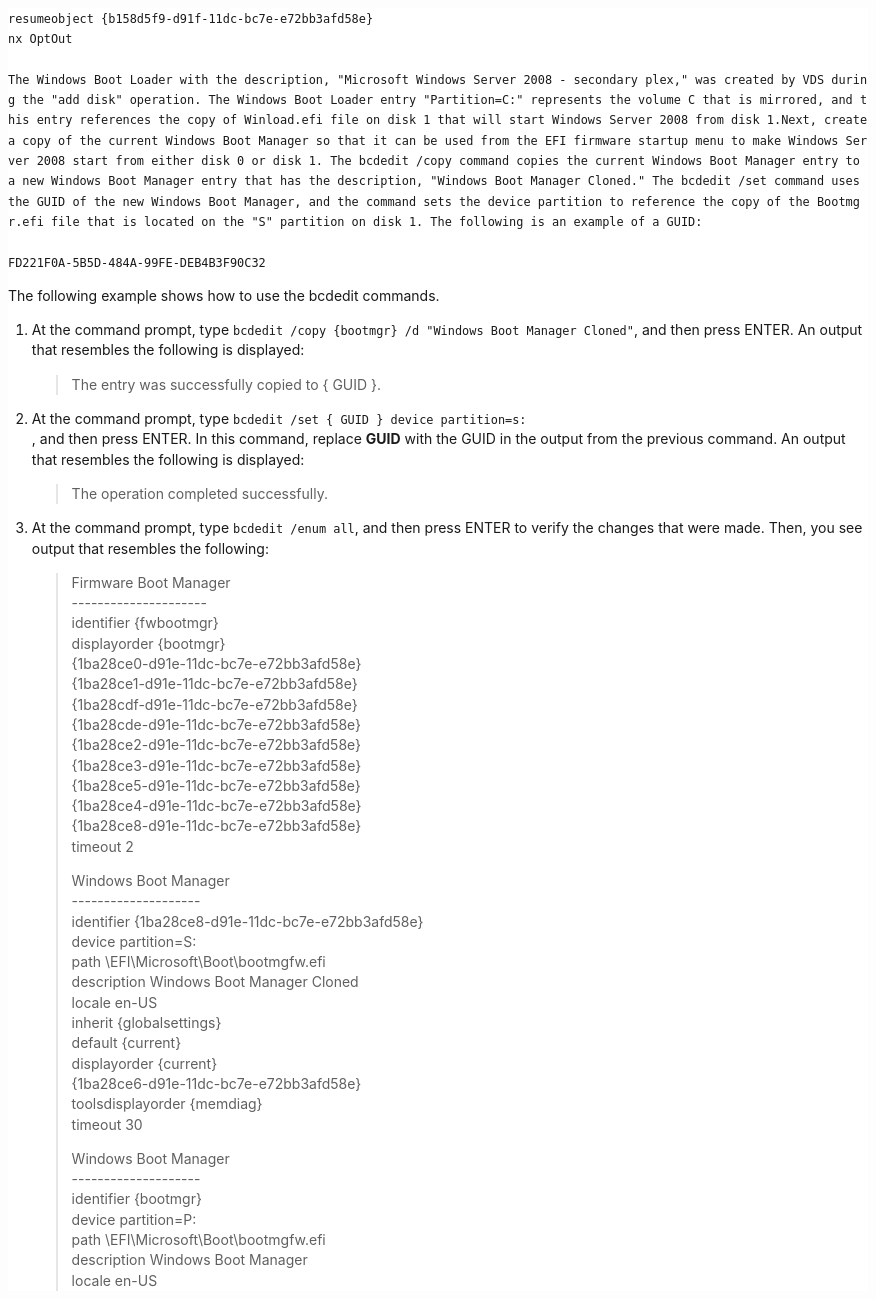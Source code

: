     resumeobject {b158d5f9-d91f-11dc-bc7e-e72bb3afd58e}  
    nx OptOut  

    The Windows Boot Loader with the description, "Microsoft Windows Server 2008 - secondary plex," was created by VDS during the "add disk" operation. The Windows Boot Loader entry "Partition=C:" represents the volume C that is mirrored, and this entry references the copy of Winload.efi file on disk 1 that will start Windows Server 2008 from disk 1.Next, create a copy of the current Windows Boot Manager so that it can be used from the EFI firmware startup menu to make Windows Server 2008 start from either disk 0 or disk 1. The bcdedit /copy command copies the current Windows Boot Manager entry to a new Windows Boot Manager entry that has the description, "Windows Boot Manager Cloned." The bcdedit /set command uses the GUID of the new Windows Boot Manager, and the command sets the device partition to reference the copy of the Bootmgr.efi file that is located on the "S" partition on disk 1. The following is an example of a GUID:

    FD221F0A-5B5D-484A-99FE-DEB4B3F90C32

The following example shows how to use the bcdedit commands.  

1. At the command prompt, type `bcdedit /copy {bootmgr} /d "Windows Boot Manager Cloned"`, and then press ENTER. An output that resembles the following is displayed:

    > The entry was successfully copied to { GUID }.

2. At the command prompt, type `bcdedit /set { GUID } device partition=s:`  
, and then press ENTER. In this command, replace **GUID** with the GUID in the output from the previous command. An output that resembles the following is displayed:

    > The operation completed successfully.

3. At the command prompt, type `bcdedit /enum all`, and then press ENTER to verify the changes that were made. Then, you see output that resembles the following:

   > Firmware Boot Manager  
    \---------------------  
    identifier {fwbootmgr}  
    displayorder {bootmgr}  
     {1ba28ce0-d91e-11dc-bc7e-e72bb3afd58e}  
     {1ba28ce1-d91e-11dc-bc7e-e72bb3afd58e}  
     {1ba28cdf-d91e-11dc-bc7e-e72bb3afd58e}  
     {1ba28cde-d91e-11dc-bc7e-e72bb3afd58e}  
     {1ba28ce2-d91e-11dc-bc7e-e72bb3afd58e}  
     {1ba28ce3-d91e-11dc-bc7e-e72bb3afd58e}  
     {1ba28ce5-d91e-11dc-bc7e-e72bb3afd58e}  
     {1ba28ce4-d91e-11dc-bc7e-e72bb3afd58e}  
     {1ba28ce8-d91e-11dc-bc7e-e72bb3afd58e}  
    timeout 2  
    >
    > Windows Boot Manager  
    \--------------------  
    identifier {1ba28ce8-d91e-11dc-bc7e-e72bb3afd58e}  
    device partition=S:  
    path \EFI\Microsoft\Boot\bootmgfw.efi  
    description Windows Boot Manager Cloned  
    locale en-US  
    inherit {globalsettings}  
    default {current}  
    displayorder {current}  
     {1ba28ce6-d91e-11dc-bc7e-e72bb3afd58e}  
    toolsdisplayorder {memdiag}  
    timeout 30  
    >
    > Windows Boot Manager  
    \--------------------  
    identifier {bootmgr}  
    device partition=P:  
    path \EFI\Microsoft\Boot\bootmgfw.efi  
    description Windows Boot Manager  
    locale en-US  